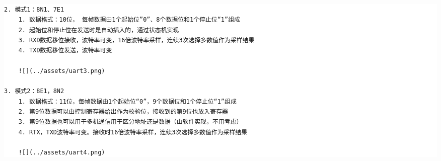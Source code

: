    2. 模式1：8N1、7E1
        1. 数据格式：10位， 每帧数据由1个起始位”0”、8个数据位和1个停止位“1”组成
        2. 起始位和停止位在发送时是自动插入的，通过状态机实现
        3. RXD数据移位接收，波特率可变，16倍波特率采样，连续3次选择多数值作为采样结果
        4. TXD数据移位发送，波特率可变
        
        ![](../assets/uart3.png)
        
    3. 模式2：8E1，8N2
        1. 数据格式：11位，每帧数据由1个起始位“0”，9个数据位和1个停止位“1”组成
        2. 第9位数据可以由控制寄存器给出作为校验位，接收到的第9位也放入寄存器
        3. 第9位数据也可以用于多机通信用于区分地址还是数据（由软件实现，不用考虑）
        4. RTX，TXD波特率可变。接收时16倍波特率采样，连续3次选择多数值作为采样结果
        
        ![](../assets/uart4.png)
        